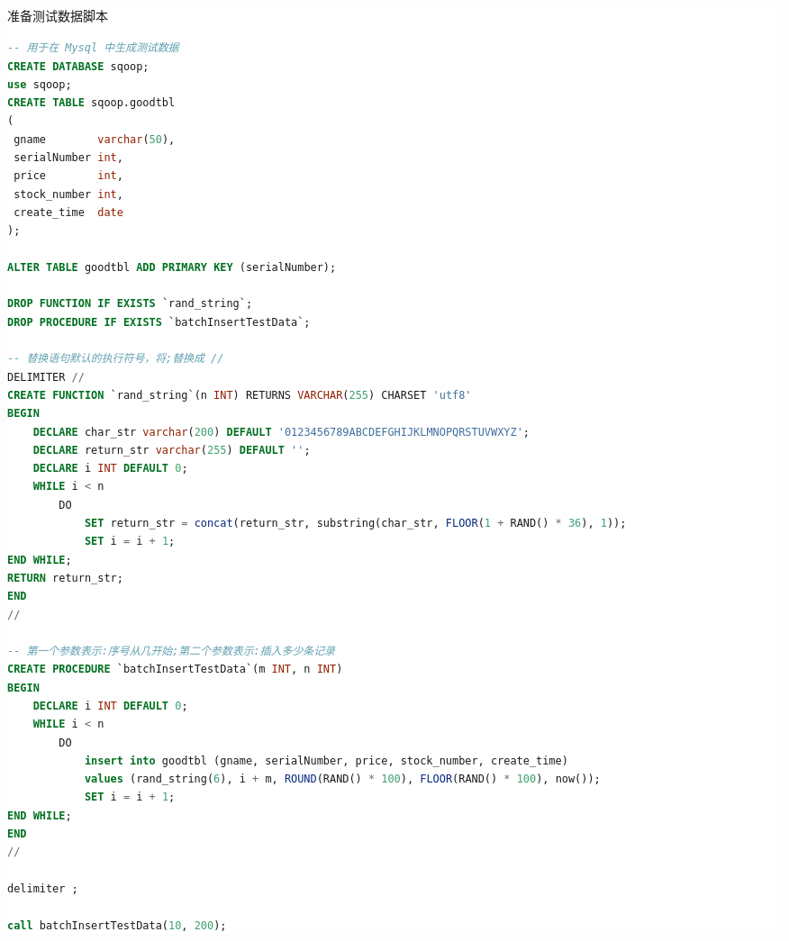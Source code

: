 准备测试数据脚本

```sql
-- 用于在 Mysql 中生成测试数据
CREATE DATABASE sqoop;
use sqoop;
CREATE TABLE sqoop.goodtbl
(
 gname        varchar(50),
 serialNumber int,
 price        int,
 stock_number int,
 create_time  date
);

ALTER TABLE goodtbl ADD PRIMARY KEY (serialNumber);

DROP FUNCTION IF EXISTS `rand_string`;
DROP PROCEDURE IF EXISTS `batchInsertTestData`;

-- 替换语句默认的执行符号，将;替换成 //
DELIMITER //
CREATE FUNCTION `rand_string`(n INT) RETURNS VARCHAR(255) CHARSET 'utf8'
BEGIN
    DECLARE char_str varchar(200) DEFAULT '0123456789ABCDEFGHIJKLMNOPQRSTUVWXYZ';
    DECLARE return_str varchar(255) DEFAULT '';
    DECLARE i INT DEFAULT 0;
    WHILE i < n
        DO
            SET return_str = concat(return_str, substring(char_str, FLOOR(1 + RAND() * 36), 1));
            SET i = i + 1;
END WHILE;
RETURN return_str;
END
//

-- 第一个参数表示:序号从几开始;第二个参数表示:插入多少条记录
CREATE PROCEDURE `batchInsertTestData`(m INT, n INT)
BEGIN
    DECLARE i INT DEFAULT 0;
    WHILE i < n
        DO
            insert into goodtbl (gname, serialNumber, price, stock_number, create_time)
            values (rand_string(6), i + m, ROUND(RAND() * 100), FLOOR(RAND() * 100), now());
            SET i = i + 1;
END WHILE;
END
//

delimiter ;

call batchInsertTestData(10, 200);
```
